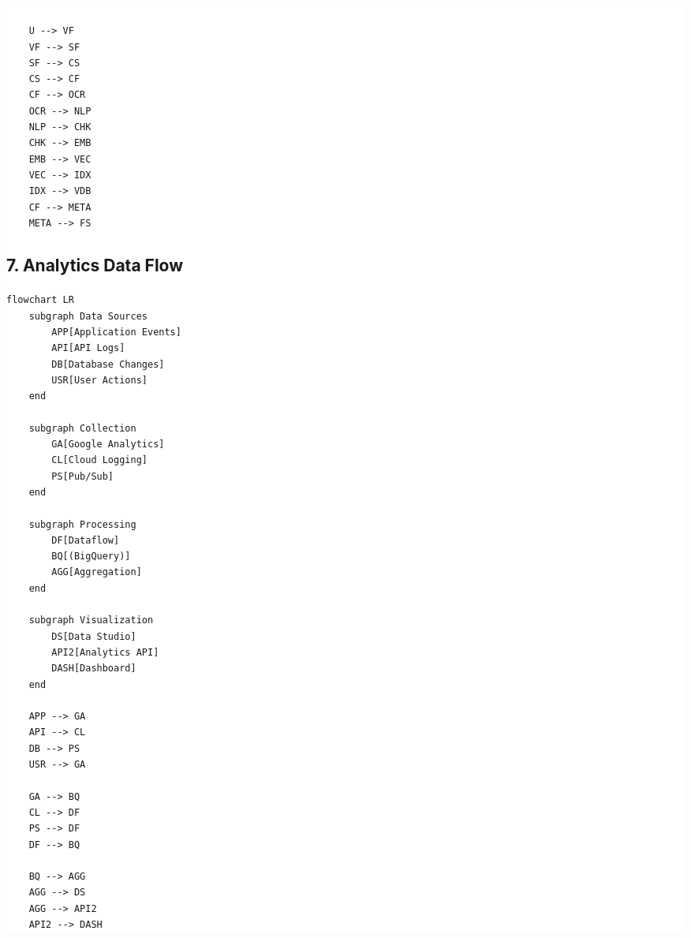 ```mermaid

    U --> VF
    VF --> SF
    SF --> CS
    CS --> CF
    CF --> OCR
    OCR --> NLP
    NLP --> CHK
    CHK --> EMB
    EMB --> VEC
    VEC --> IDX
    IDX --> VDB
    CF --> META
    META --> FS
```

## 7. Analytics Data Flow

```mermaid
flowchart LR
    subgraph Data Sources
        APP[Application Events]
        API[API Logs]
        DB[Database Changes]
        USR[User Actions]
    end

    subgraph Collection
        GA[Google Analytics]
        CL[Cloud Logging]
        PS[Pub/Sub]
    end

    subgraph Processing
        DF[Dataflow]
        BQ[(BigQuery)]
        AGG[Aggregation]
    end

    subgraph Visualization
        DS[Data Studio]
        API2[Analytics API]
        DASH[Dashboard]
    end

    APP --> GA
    API --> CL
    DB --> PS
    USR --> GA

    GA --> BQ
    CL --> DF
    PS --> DF
    DF --> BQ

    BQ --> AGG
    AGG --> DS
    AGG --> API2
    API2 --> DASH
```
